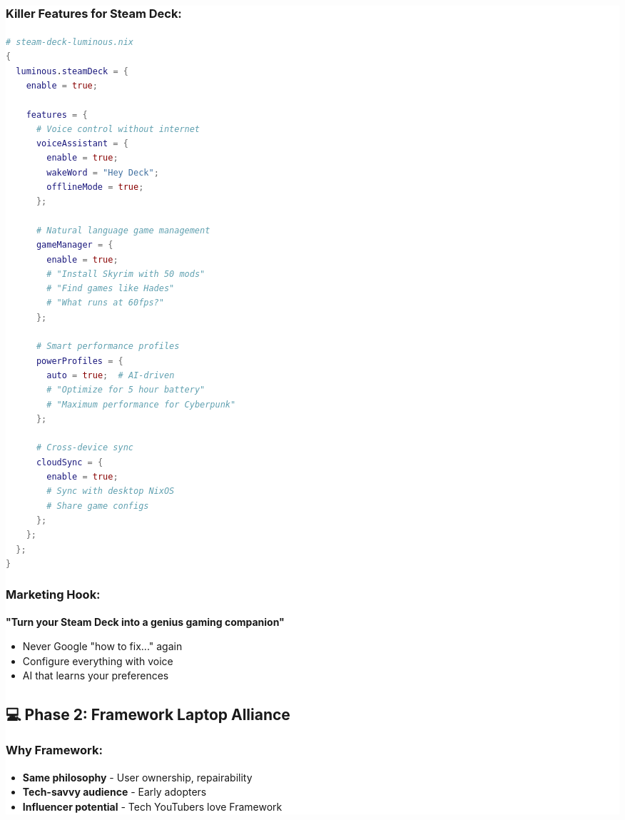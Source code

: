 ### Killer Features for Steam Deck:
```nix
# steam-deck-luminous.nix
{
  luminous.steamDeck = {
    enable = true;
    
    features = {
      # Voice control without internet
      voiceAssistant = {
        enable = true;
        wakeWord = "Hey Deck";
        offlineMode = true;
      };
      
      # Natural language game management
      gameManager = {
        enable = true;
        # "Install Skyrim with 50 mods"
        # "Find games like Hades"
        # "What runs at 60fps?"
      };
      
      # Smart performance profiles
      powerProfiles = {
        auto = true;  # AI-driven
        # "Optimize for 5 hour battery"
        # "Maximum performance for Cyberpunk"
      };
      
      # Cross-device sync
      cloudSync = {
        enable = true;
        # Sync with desktop NixOS
        # Share game configs
      };
    };
  };
}
```

### Marketing Hook:
**"Turn your Steam Deck into a genius gaming companion"**
- Never Google "how to fix..." again
- Configure everything with voice
- AI that learns your preferences

## 💻 Phase 2: Framework Laptop Alliance

### Why Framework:
- **Same philosophy** - User ownership, repairability
- **Tech-savvy audience** - Early adopters
- **Influencer potential** - Tech YouTubers love Framework
